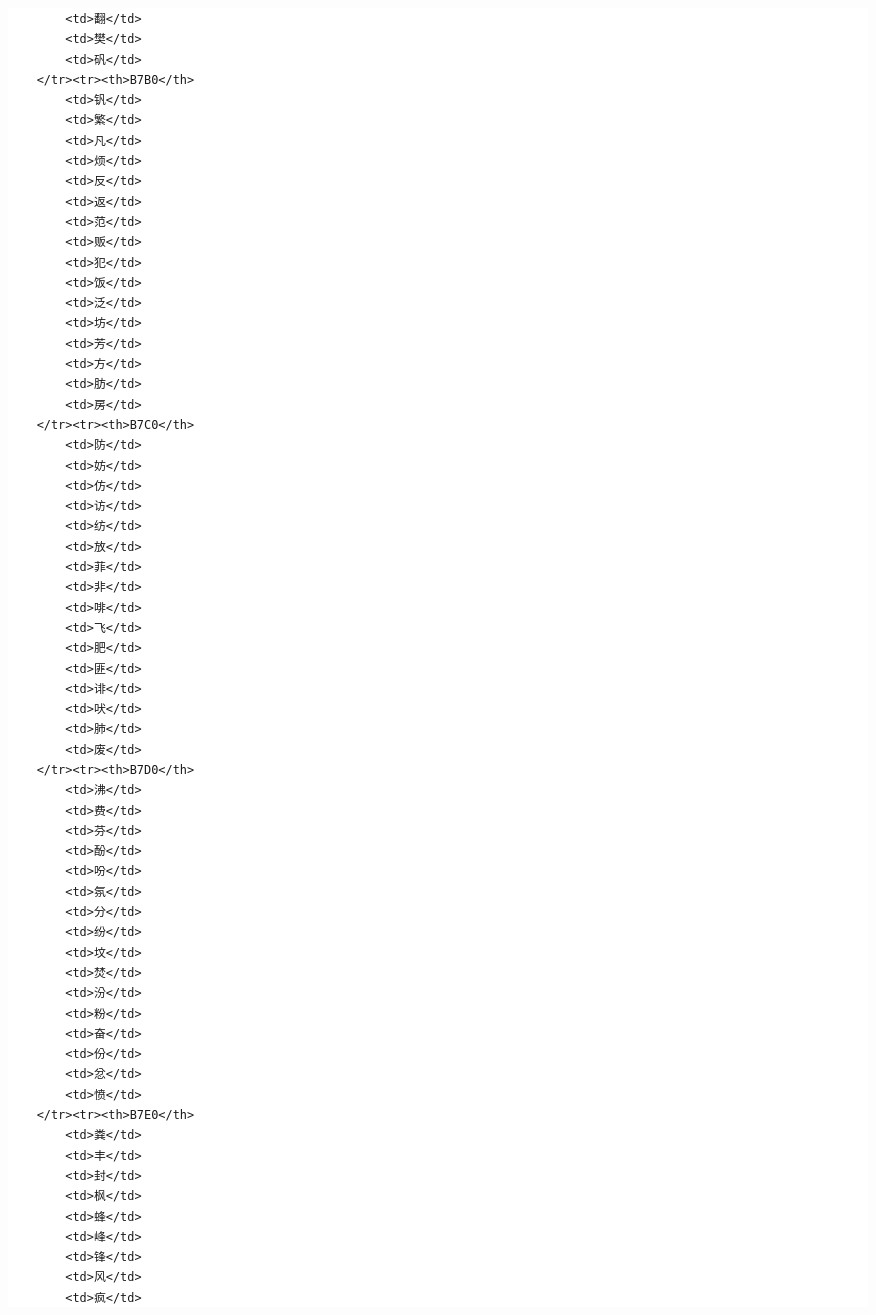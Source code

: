 			<td>翻</td>
			<td>樊</td>
			<td>矾</td>
		</tr><tr><th>B7B0</th>
			<td>钒</td>
			<td>繁</td>
			<td>凡</td>
			<td>烦</td>
			<td>反</td>
			<td>返</td>
			<td>范</td>
			<td>贩</td>
			<td>犯</td>
			<td>饭</td>
			<td>泛</td>
			<td>坊</td>
			<td>芳</td>
			<td>方</td>
			<td>肪</td>
			<td>房</td>
		</tr><tr><th>B7C0</th>
			<td>防</td>
			<td>妨</td>
			<td>仿</td>
			<td>访</td>
			<td>纺</td>
			<td>放</td>
			<td>菲</td>
			<td>非</td>
			<td>啡</td>
			<td>飞</td>
			<td>肥</td>
			<td>匪</td>
			<td>诽</td>
			<td>吠</td>
			<td>肺</td>
			<td>废</td>
		</tr><tr><th>B7D0</th>
			<td>沸</td>
			<td>费</td>
			<td>芬</td>
			<td>酚</td>
			<td>吩</td>
			<td>氛</td>
			<td>分</td>
			<td>纷</td>
			<td>坟</td>
			<td>焚</td>
			<td>汾</td>
			<td>粉</td>
			<td>奋</td>
			<td>份</td>
			<td>忿</td>
			<td>愤</td>
		</tr><tr><th>B7E0</th>
			<td>粪</td>
			<td>丰</td>
			<td>封</td>
			<td>枫</td>
			<td>蜂</td>
			<td>峰</td>
			<td>锋</td>
			<td>风</td>
			<td>疯</td>